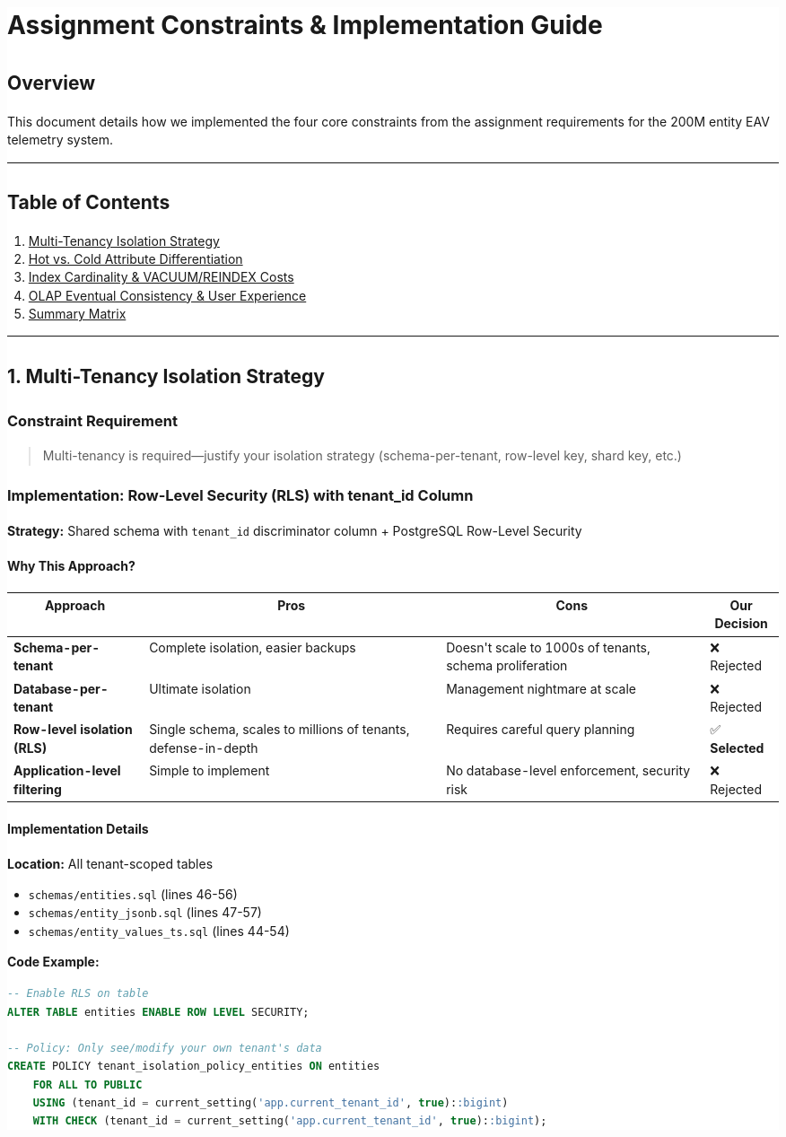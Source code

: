 # Assignment Constraints & Implementation Guide

## Overview

This document details how we implemented the four core constraints from the assignment requirements for the 200M entity EAV telemetry system.

---

## Table of Contents

1. [Multi-Tenancy Isolation Strategy](#1-multi-tenancy-isolation-strategy)
2. [Hot vs. Cold Attribute Differentiation](#2-hot-vs-cold-attribute-differentiation)
3. [Index Cardinality & VACUUM/REINDEX Costs](#3-index-cardinality--vacuumreindex-costs)
4. [OLAP Eventual Consistency & User Experience](#4-olap-eventual-consistency--user-experience)
5. [Summary Matrix](#5-summary-matrix)

---

## 1. Multi-Tenancy Isolation Strategy

### Constraint Requirement
> Multi-tenancy is required—justify your isolation strategy (schema-per-tenant, row-level key, shard key, etc.)

### Implementation: Row-Level Security (RLS) with tenant_id Column

**Strategy:** Shared schema with `tenant_id` discriminator column + PostgreSQL Row-Level Security

#### Why This Approach?

| Approach | Pros | Cons | Our Decision |
|----------|------|------|--------------|
| **Schema-per-tenant** | Complete isolation, easier backups | Doesn't scale to 1000s of tenants, schema proliferation | ❌ Rejected |
| **Database-per-tenant** | Ultimate isolation | Management nightmare at scale | ❌ Rejected |
| **Row-level isolation (RLS)** | Single schema, scales to millions of tenants, defense-in-depth | Requires careful query planning | ✅ **Selected** |
| **Application-level filtering** | Simple to implement | No database-level enforcement, security risk | ❌ Rejected |

#### Implementation Details

**Location:** All tenant-scoped tables
- `schemas/entities.sql` (lines 46-56)
- `schemas/entity_jsonb.sql` (lines 47-57)
- `schemas/entity_values_ts.sql` (lines 44-54)

**Code Example:**
```sql
-- Enable RLS on table
ALTER TABLE entities ENABLE ROW LEVEL SECURITY;

-- Policy: Only see/modify your own tenant's data
CREATE POLICY tenant_isolation_policy_entities ON entities
    FOR ALL TO PUBLIC
    USING (tenant_id = current_setting('app.current_tenant_id', true)::bigint)
    WITH CHECK (tenant_id = current_setting('app.current_tenant_id', true)::bigint);
```

